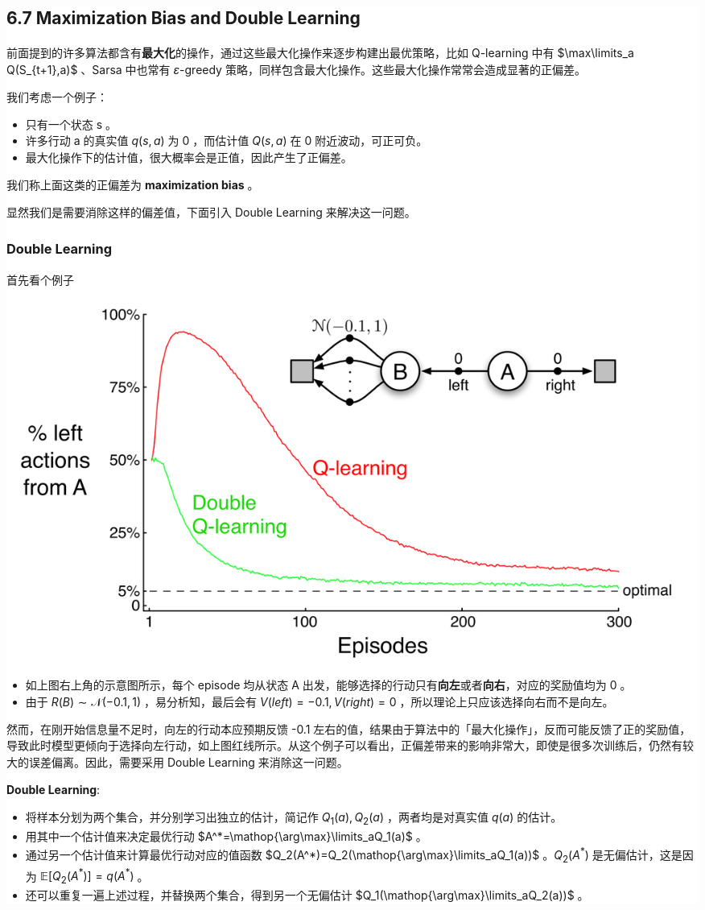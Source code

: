 ## 6.7 Maximization Bias and Double Learning

前面提到的许多算法都含有**最大化**的操作，通过这些最大化操作来逐步构建出最优策略，比如 Q-learning 中有 $\max\limits_a Q(S_{t+1},a)$ 、Sarsa 中也常有 $\varepsilon$-greedy 策略，同样包含最大化操作。这些最大化操作常常会造成显著的正偏差。

我们考虑一个例子：

- 只有一个状态 s 。
- 许多行动 a 的真实值 $q(s,a)$ 为 0 ，而估计值 $Q(s,a)$ 在 0 附近波动，可正可负。
- 最大化操作下的估计值，很大概率会是正值，因此产生了正偏差。

我们称上面这类的正偏差为 **maximization bias** 。

显然我们是需要消除这样的偏差值，下面引入 Double Learning 来解决这一问题。

### Double Learning

首先看个例子

![](imgs/RLAI_6/max-bias.png)

- 如上图右上角的示意图所示，每个 episode 均从状态 A 出发，能够选择的行动只有**向左**或者**向右**，对应的奖励值均为 0 。
- 由于 $R(B)\sim\mathcal N(-0.1,1)$ ，易分析知，最后会有 $V(left)=-0.1, V(right)=0$ ，所以理论上只应该选择向右而不是向左。

然而，在刚开始信息量不足时，向左的行动本应预期反馈 -0.1 左右的值，结果由于算法中的「最大化操作」，反而可能反馈了正的奖励值，导致此时模型更倾向于选择向左行动，如上图红线所示。从这个例子可以看出，正偏差带来的影响非常大，即使是很多次训练后，仍然有较大的误差偏离。因此，需要采用 Double Learning 来消除这一问题。

**Double Learning**:

- 将样本分划为两个集合，并分别学习出独立的估计，简记作 $Q_1(a), Q_2(a)$ ，两者均是对真实值 $q(a)$ 的估计。
- 用其中一个估计值来决定最优行动 $A^*=\mathop{\arg\max}\limits_aQ_1(a)$ 。
- 通过另一个估计值来计算最优行动对应的值函数 $Q_2(A^*)=Q_2(\mathop{\arg\max}\limits_aQ_1(a))$ 。$Q_2(A^*)$ 是无偏估计，这是因为 $\mathbb{E}[Q_2(A^*)]=q(A^*)$ 。
- 还可以重复一遍上述过程，并替换两个集合，得到另一个无偏估计 $Q_1(\mathop{\arg\max}\limits_aQ_2(a))$ 。
